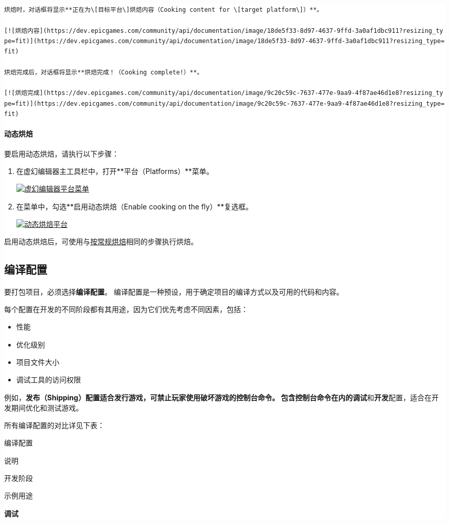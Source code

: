     烘焙时，对话框将显示**正在为\[目标平台\]烘焙内容（Cooking content for \[target platform\]）**。
    
    [![烘焙内容](https://dev.epicgames.com/community/api/documentation/image/18de5f33-8d97-4637-9ffd-3a0af1dbc911?resizing_type=fit)](https://dev.epicgames.com/community/api/documentation/image/18de5f33-8d97-4637-9ffd-3a0af1dbc911?resizing_type=fit)
    
    烘焙完成后，对话框将显示**烘焙完成！（Cooking complete!）**。
    
    [![烘焙完成](https://dev.epicgames.com/community/api/documentation/image/9c20c59c-7637-477e-9aa9-4f87ae46d1e8?resizing_type=fit)](https://dev.epicgames.com/community/api/documentation/image/9c20c59c-7637-477e-9aa9-4f87ae46d1e8?resizing_type=fit)
    

#### 动态烘焙

要启用动态烘焙，请执行以下步骤：

1.  在虚幻编辑器主工具栏中，打开**平台（Platforms）**菜单。
    
    [![虚幻编辑器平台菜单](https://dev.epicgames.com/community/api/documentation/image/439ba149-9e0f-4014-92c3-defc9febe048?resizing_type=fit)](https://dev.epicgames.com/community/api/documentation/image/439ba149-9e0f-4014-92c3-defc9febe048?resizing_type=fit)
    
2.  在菜单中，勾选**启用动态烘焙（Enable cooking on the fly）**复选框。
    
    [![动态烘焙平台](https://dev.epicgames.com/community/api/documentation/image/e2b2bc3d-79d8-44ae-9833-5d068569dc00?resizing_type=fit)](https://dev.epicgames.com/community/api/documentation/image/e2b2bc3d-79d8-44ae-9833-5d068569dc00?resizing_type=fit)
    

启用动态烘焙后，可使用与[按常规烘焙](https://dev.epicgames.com/documentation/zh-cn/unreal-engine/packaging-your-project#cooking-by-the-book-br)相同的步骤执行烘焙。

## 编译配置

要打包项目，必须选择**编译配置**。 编译配置是一种预设，用于确定项目的编译方式以及可用的代码和内容。

每个配置在开发的不同阶段都有其用途，因为它们优先考虑不同因素，包括：

-   性能
    
-   优化级别
    
-   项目文件大小
    
-   调试工具的访问权限
    

例如，**发布（Shipping）**配置适合发行游戏，可禁止玩家使用破坏游戏的控制台命令。 包含控制台命令在内的**调试**和**开发**配置，适合在开发期间优化和测试游戏。

所有编译配置的对比详见下表：

编译配置

说明

开发阶段

示例用途

**调试**
